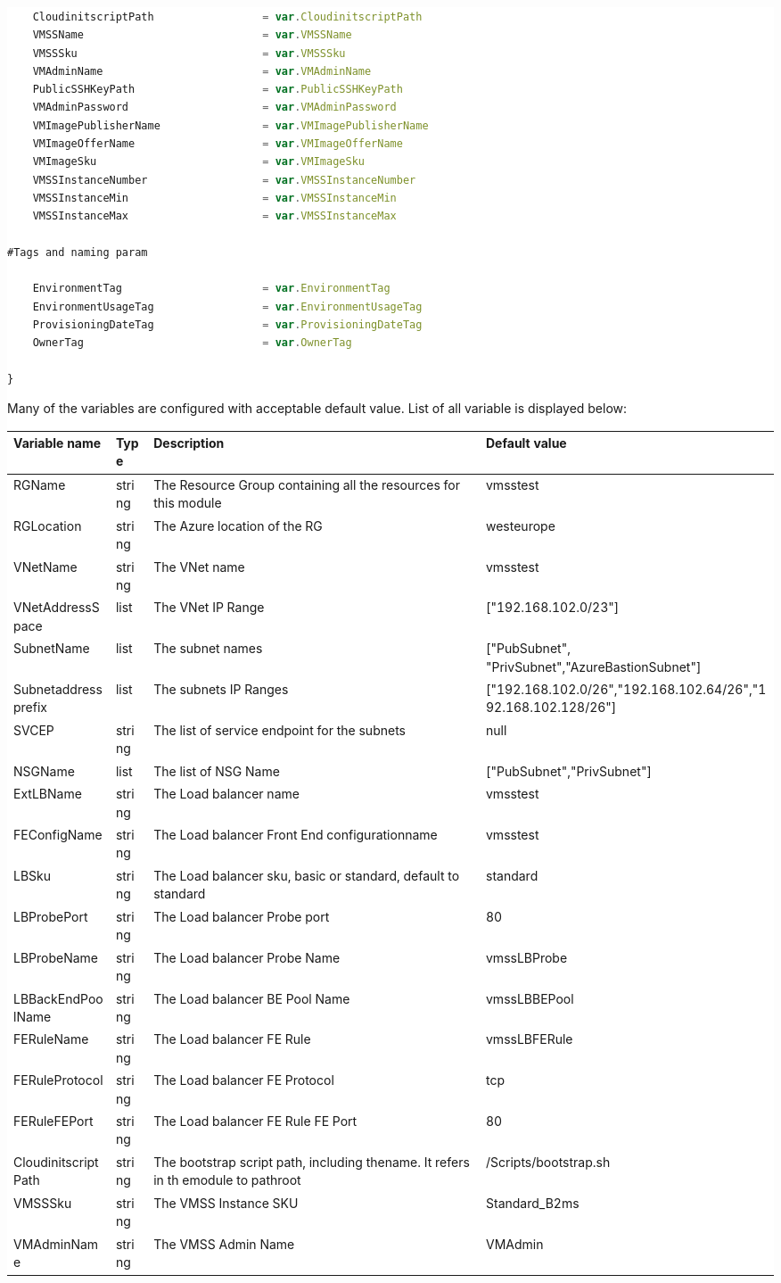 ```hcl.js
    CloudinitscriptPath                 = var.CloudinitscriptPath
    VMSSName                            = var.VMSSName
    VMSSSku                             = var.VMSSSku
    VMAdminName                         = var.VMAdminName
    PublicSSHKeyPath                    = var.PublicSSHKeyPath
    VMAdminPassword                     = var.VMAdminPassword
    VMImagePublisherName                = var.VMImagePublisherName
    VMImageOfferName                    = var.VMImageOfferName
    VMImageSku                          = var.VMImageSku
    VMSSInstanceNumber                  = var.VMSSInstanceNumber
    VMSSInstanceMin                     = var.VMSSInstanceMin
    VMSSInstanceMax                     = var.VMSSInstanceMax

#Tags and naming param   
    
    EnvironmentTag                      = var.EnvironmentTag
    EnvironmentUsageTag                 = var.EnvironmentUsageTag
    ProvisioningDateTag                 = var.ProvisioningDateTag
    OwnerTag                            = var.OwnerTag

}


```

Many of the variables are configured with acceptable default value. List of all variable is displayed below: 

|Variable name | Type | Description | Default value |
|:-------------|:-----|:------------|:--------------|
| RGName | string | The Resource Group containing all the resources for this module | vmsstest |
| RGLocation | string | The Azure location of the RG | westeurope |
| VNetName | string | The VNet name | vmsstest |
| VNetAddressSpace | list | The VNet IP Range | ["192.168.102.0/23"] |
| SubnetName | list | The subnet names | ["PubSubnet",                        "PrivSubnet","AzureBastionSubnet"] |
| Subnetaddressprefix | list | The subnets IP Ranges | ["192.168.102.0/26","192.168.102.64/26","192.168.102.128/26"] |
| SVCEP | string | The list of service endpoint for the subnets | null |
| NSGName | list | The list of NSG Name | ["PubSubnet","PrivSubnet"] |
| ExtLBName | string | The Load balancer name | vmsstest |
| FEConfigName | string | The Load balancer Front End configurationname | vmsstest |
| LBSku | string | The Load balancer sku, basic or standard, default to standard | standard |
| LBProbePort | string | The Load balancer Probe port | 80 |
| LBProbeName | string | The Load balancer Probe Name | vmssLBProbe |
| LBBackEndPoolName | string | The Load balancer BE Pool Name | vmssLBBEPool |
| FERuleName | string | The Load balancer FE Rule | vmssLBFERule |
| FERuleProtocol | string | The Load balancer FE Protocol | tcp |
| FERuleFEPort | string | The Load balancer FE Rule FE Port | 80 |
| CloudinitscriptPath | string | The bootstrap script path, including thename. It refers in th emodule to pathroot | /Scripts/bootstrap.sh |
| VMSSSku | string | The VMSS Instance SKU | Standard_B2ms |
| VMAdminName | string | The VMSS Admin Name| VMAdmin |